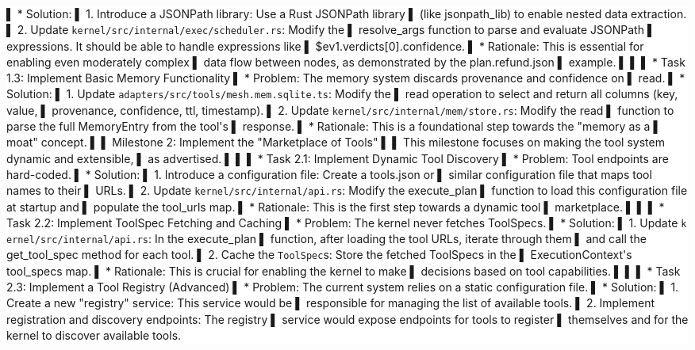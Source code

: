 ▌        * Solution:
▌            1. Introduce a JSONPath library: Use a Rust JSONPath library
▌               (like jsonpath_lib) to enable nested data extraction.
▌            2. Update `kernel/src/internal/exec/scheduler.rs`: Modify the
▌               resolve_args function to parse and evaluate JSONPath
▌               expressions. It should be able to handle expressions like
▌               $ev1.verdicts[0].confidence.
▌        * Rationale: This is essential for enabling even moderately complex
▌          data flow between nodes, as demonstrated by the plan.refund.json
▌          example.
▌
▌
▌    * Task 1.3: Implement Basic Memory Functionality
▌        * Problem: The memory system discards provenance and confidence on
▌          read.
▌        * Solution:
▌            1. Update `adapters/src/tools/mesh.mem.sqlite.ts`: Modify the
▌               read operation to select and return all columns (key, value,
▌               provenance, confidence, ttl, timestamp).
▌            2. Update `kernel/src/internal/mem/store.rs`: Modify the read
▌               function to parse the full MemoryEntry from the tool's
▌               response.
▌        * Rationale: This is a foundational step towards the "memory as a
▌          moat" concept.
▌
▌   Milestone 2: Implement the "Marketplace of Tools"
▌
▌   This milestone focuses on making the tool system dynamic and extensible,
▌   as advertised.
▌
▌
▌    * Task 2.1: Implement Dynamic Tool Discovery
▌        * Problem: Tool endpoints are hard-coded.
▌        * Solution:
▌            1. Introduce a configuration file: Create a tools.json or
▌               similar configuration file that maps tool names to their
▌               URLs.
▌            2. Update `kernel/src/internal/api.rs`: Modify the execute_plan
▌               function to load this configuration file at startup and
▌               populate the tool_urls map.
▌        * Rationale: This is the first step towards a dynamic tool
▌          marketplace.
▌
▌
▌    * Task 2.2: Implement ToolSpec Fetching and Caching
▌        * Problem: The kernel never fetches ToolSpecs.
▌        * Solution:
▌            1. Update `kernel/src/internal/api.rs`: In the execute_plan
▌               function, after loading the tool URLs, iterate through them
▌               and call the get_tool_spec method for each tool.
▌            2. Cache the `ToolSpec`s: Store the fetched ToolSpecs in the
▌               ExecutionContext's tool_specs map.
▌        * Rationale: This is crucial for enabling the kernel to make
▌          decisions based on tool capabilities.
▌
▌
▌    * Task 2.3: Implement a Tool Registry (Advanced)
▌        * Problem: The current system relies on a static configuration file.
▌        * Solution:
▌            1. Create a new "registry" service: This service would be
▌               responsible for managing the list of available tools.
▌            2. Implement registration and discovery endpoints: The registry
▌               service would expose endpoints for tools to register
▌               themselves and for the kernel to discover available tools.